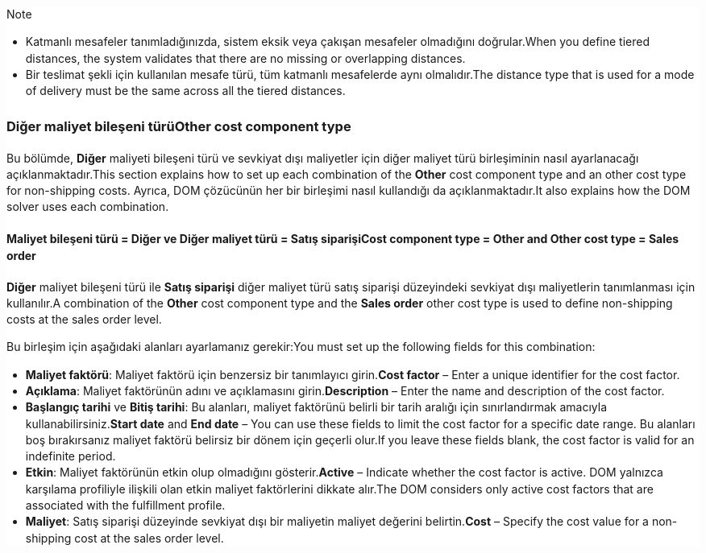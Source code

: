 > [!NOTE]
> - <span data-ttu-id="6cce4-171">Katmanlı mesafeler tanımladığınızda, sistem eksik veya çakışan mesafeler olmadığını doğrular.</span><span class="sxs-lookup"><span data-stu-id="6cce4-171">When you define tiered distances, the system validates that there are no missing or overlapping distances.</span></span>
> - <span data-ttu-id="6cce4-172">Bir teslimat şekli için kullanılan mesafe türü, tüm katmanlı mesafelerde aynı olmalıdır.</span><span class="sxs-lookup"><span data-stu-id="6cce4-172">The distance type that is used for a mode of delivery must be the same across all the tiered distances.</span></span>

### <a name="other-cost-component-type"></a><span data-ttu-id="6cce4-173">Diğer maliyet bileşeni türü</span><span class="sxs-lookup"><span data-stu-id="6cce4-173">Other cost component type</span></span>

<span data-ttu-id="6cce4-174">Bu bölümde, **Diğer** maliyeti bileşeni türü ve sevkiyat dışı maliyetler için diğer maliyet türü birleşiminin nasıl ayarlanacağı açıklanmaktadır.</span><span class="sxs-lookup"><span data-stu-id="6cce4-174">This section explains how to set up each combination of the **Other** cost component type and an other cost type for non-shipping costs.</span></span> <span data-ttu-id="6cce4-175">Ayrıca, DOM çözücünün her bir birleşimi nasıl kullandığı da açıklanmaktadır.</span><span class="sxs-lookup"><span data-stu-id="6cce4-175">It also explains how the DOM solver uses each combination.</span></span>

#### <a name="cost-component-type--other-and-other-cost-type--sales-order"></a><span data-ttu-id="6cce4-176">Maliyet bileşeni türü = Diğer ve Diğer maliyet türü = Satış siparişi</span><span class="sxs-lookup"><span data-stu-id="6cce4-176">Cost component type = Other and Other cost type = Sales order</span></span>

<span data-ttu-id="6cce4-177">**Diğer** maliyet bileşeni türü ile **Satış siparişi** diğer maliyet türü satış siparişi düzeyindeki sevkiyat dışı maliyetlerin tanımlanması için kullanılır.</span><span class="sxs-lookup"><span data-stu-id="6cce4-177">A combination of the **Other** cost component type and the **Sales order** other cost type is used to define non-shipping costs at the sales order level.</span></span>

<span data-ttu-id="6cce4-178">Bu birleşim için aşağıdaki alanları ayarlamanız gerekir:</span><span class="sxs-lookup"><span data-stu-id="6cce4-178">You must set up the following fields for this combination:</span></span>

- <span data-ttu-id="6cce4-179">**Maliyet faktörü**: Maliyet faktörü için benzersiz bir tanımlayıcı girin.</span><span class="sxs-lookup"><span data-stu-id="6cce4-179">**Cost factor** – Enter a unique identifier for the cost factor.</span></span>
- <span data-ttu-id="6cce4-180">**Açıklama**: Maliyet faktörünün adını ve açıklamasını girin.</span><span class="sxs-lookup"><span data-stu-id="6cce4-180">**Description** – Enter the name and description of the cost factor.</span></span>
- <span data-ttu-id="6cce4-181">**Başlangıç tarihi** ve **Bitiş tarihi**: Bu alanları, maliyet faktörünü belirli bir tarih aralığı için sınırlandırmak amacıyla kullanabilirsiniz.</span><span class="sxs-lookup"><span data-stu-id="6cce4-181">**Start date** and **End date** – You can use these fields to limit the cost factor for a specific date range.</span></span> <span data-ttu-id="6cce4-182">Bu alanları boş bırakırsanız maliyet faktörü belirsiz bir dönem için geçerli olur.</span><span class="sxs-lookup"><span data-stu-id="6cce4-182">If you leave these fields blank, the cost factor is valid for an indefinite period.</span></span>
- <span data-ttu-id="6cce4-183">**Etkin**: Maliyet faktörünün etkin olup olmadığını gösterir.</span><span class="sxs-lookup"><span data-stu-id="6cce4-183">**Active** – Indicate whether the cost factor is active.</span></span> <span data-ttu-id="6cce4-184">DOM yalnızca karşılama profiliyle ilişkili olan etkin maliyet faktörlerini dikkate alır.</span><span class="sxs-lookup"><span data-stu-id="6cce4-184">The DOM considers only active cost factors that are associated with the fulfillment profile.</span></span>
- <span data-ttu-id="6cce4-185">**Maliyet**: Satış siparişi düzeyinde sevkiyat dışı bir maliyetin maliyet değerini belirtin.</span><span class="sxs-lookup"><span data-stu-id="6cce4-185">**Cost** – Specify the cost value for a non-shipping cost at the sales order level.</span></span>
